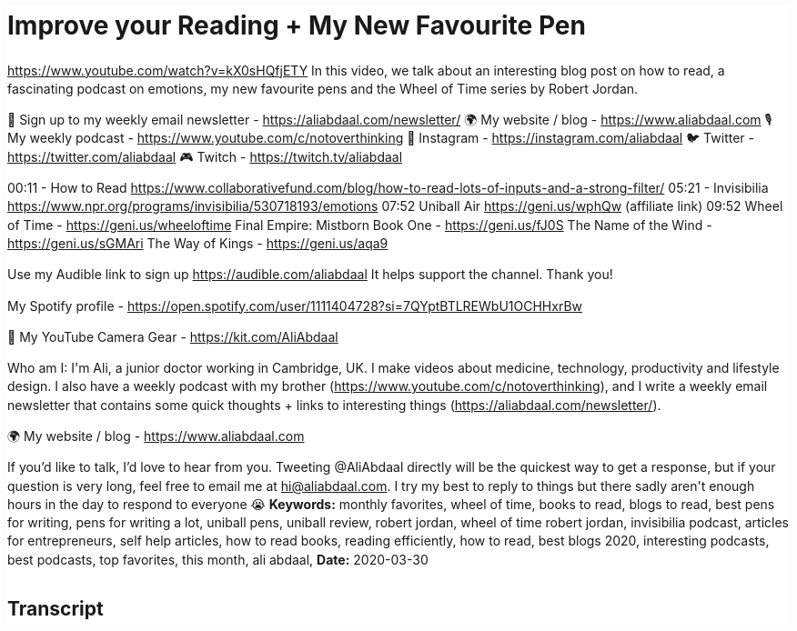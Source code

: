 # Improve your Reading + My New Favourite Pen
https://www.youtube.com/watch?v=kX0sHQfjETY
In this video, we talk about an interesting blog post on how to read, a fascinating podcast on emotions, my new favourite pens and the Wheel of Time series by Robert Jordan. 

💌 Sign up to my weekly email newsletter - https://aliabdaal.com/newsletter/
🌍 My website / blog - https://www.aliabdaal.com 
🎙My weekly podcast - https://www.youtube.com/c/notoverthinking 
📸 Instagram - https://instagram.com/aliabdaal
🐦 Twitter - https://twitter.com/aliabdaal
🎮 Twitch - https://twitch.tv/aliabdaal

00:11 - How to Read https://www.collaborativefund.com/blog/how-to-read-lots-of-inputs-and-a-strong-filter/
05:21 - Invisibilia https://www.npr.org/programs/invisibilia/530718193/emotions
07:52 Uniball Air https://geni.us/wphQw (affiliate link)
09:52 Wheel of Time - https://geni.us/wheeloftime
Final Empire: Mistborn Book One - https://geni.us/fJ0S
The Name of the Wind - https://geni.us/sGMAri
The Way of Kings - https://geni.us/aqa9

Use my Audible link to sign up https://audible.com/aliabdaal It helps support the channel. Thank you!

My Spotify profile - https://open.spotify.com/user/1111404728?si=7QYptBTLREWbU1OCHHxrBw

🎥 My YouTube Camera Gear - https://kit.com/AliAbdaal

Who am I:
I'm Ali, a junior doctor working in Cambridge, UK. I make videos about medicine, technology, productivity and lifestyle design. I also have a weekly podcast with my brother (https://www.youtube.com/c/notoverthinking), and I write a weekly email newsletter that contains some quick thoughts + links to interesting things (https://aliabdaal.com/newsletter/).

🌍 My website / blog - https://www.aliabdaal.com 

If you’d like to talk, I’d love to hear from you. Tweeting @AliAbdaal directly will be the quickest way to get a response, but if your question is very long, feel free to email me at hi@aliabdaal.com. I try my best to reply to things but there sadly aren't enough hours in the day to respond to everyone 😭
**Keywords:** monthly favorites, wheel of time, books to read, blogs to read, best pens for writing, pens for writing a lot, uniball pens, uniball review, robert jordan, wheel of time robert jordan, invisibilia podcast, articles for entrepreneurs, self help articles, how to read books, reading efficiently, how to read, best blogs 2020, interesting podcasts, best podcasts, top favorites, this month, ali abdaal, 
**Date:** 2020-03-30

## Transcript